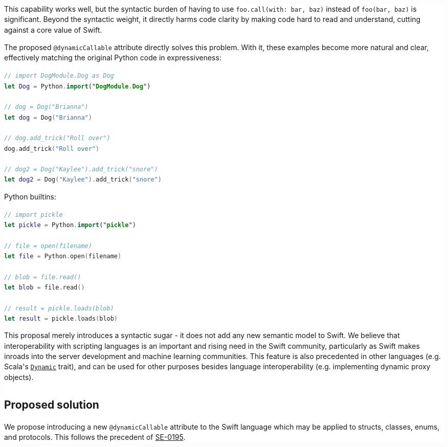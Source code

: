 This capability works well, but the syntactic burden of having to use
`foo.call(with: bar, baz)` instead of `foo(bar, baz)` is significant. Beyond
the syntactic weight, it directly harms code clarity by making code hard to
read and understand, cutting against a core value of Swift.

The proposed `@dynamicCallable` attribute directly solves this problem.
With it, these examples become more natural and clear, effectively matching the
original Python code in expressiveness:

```swift
// import DogModule.Dog as Dog
let Dog = Python.import("DogModule.Dog")

// dog = Dog("Brianna")
let dog = Dog("Brianna")

// dog.add_trick("Roll over")
dog.add_trick("Roll over")

// dog2 = Dog("Kaylee").add_trick("snore")
let dog2 = Dog("Kaylee").add_trick("snore")
```

Python builtins:

```swift
// import pickle
let pickle = Python.import("pickle")

// file = open(filename)
let file = Python.open(filename)

// blob = file.read()
let blob = file.read()

// result = pickle.loads(blob)
let result = pickle.loads(blob)
```

This proposal merely introduces a syntactic sugar - it does not add any new
semantic model to Swift. We believe that interoperability with scripting
languages is an important and rising need in the Swift community, particularly
as Swift makes inroads into the server development and machine learning
communities. This feature is also precedented in other languages (e.g. Scala's
[`Dynamic`](https://www.scala-lang.org/api/current/scala/Dynamic.html) trait), and
can be used for other purposes besides language interoperability (e.g.
implementing dynamic proxy objects).

## Proposed solution

We propose introducing a new `@dynamicCallable` attribute to the Swift language
which may be applied to structs, classes, enums, and protocols. This follows
the precedent of
[SE-0195](https://github.com/apple/swift-evolution/blob/master/proposals/0195-dynamic-member-lookup.md).
